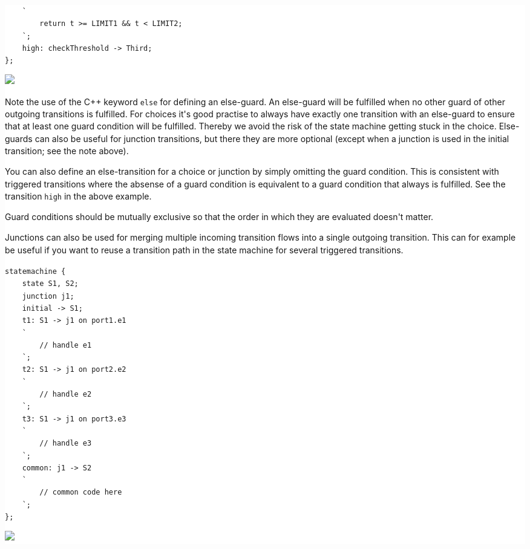 ``` art
    `
        return t >= LIMIT1 && t < LIMIT2; 
    `;
    high: checkThreshold -> Third;
};
```

![](images/choice_junction.png)

Note the use of the C++ keyword `else` for defining an else-guard. An else-guard will be fulfilled when no other guard of other outgoing transitions is fulfilled. For choices it's good practise to always have exactly one transition with an else-guard to ensure that at least one guard condition will be fulfilled. Thereby we avoid the risk of the state machine getting stuck in the choice. Else-guards can also be useful for junction transitions, but there they are more optional (except when a junction is used in the initial transition; see the note above).

You can also define an else-transition for a choice or junction by simply omitting the guard condition. This is consistent with triggered transitions where the absense of a guard condition is equivalent to a guard condition that always is fulfilled. See the transition `high` in the above example.

Guard conditions should be mutually exclusive so that the order in which they are evaluated doesn't matter.

Junctions can also be used for merging multiple incoming transition flows into a single outgoing transition. This can for example be useful if you want to reuse a transition path in the state machine for several triggered transitions. 

``` art
statemachine {
    state S1, S2;
    junction j1;
    initial -> S1;
    t1: S1 -> j1 on port1.e1 
    `
        // handle e1
    `;
    t2: S1 -> j1 on port2.e2
    `
        // handle e2
    `;
    t3: S1 -> j1 on port3.e3
    `
        // handle e3
    `;
    common: j1 -> S2 
    `
        // common code here
    `;
};
```

![](images/junction_merge.png)
